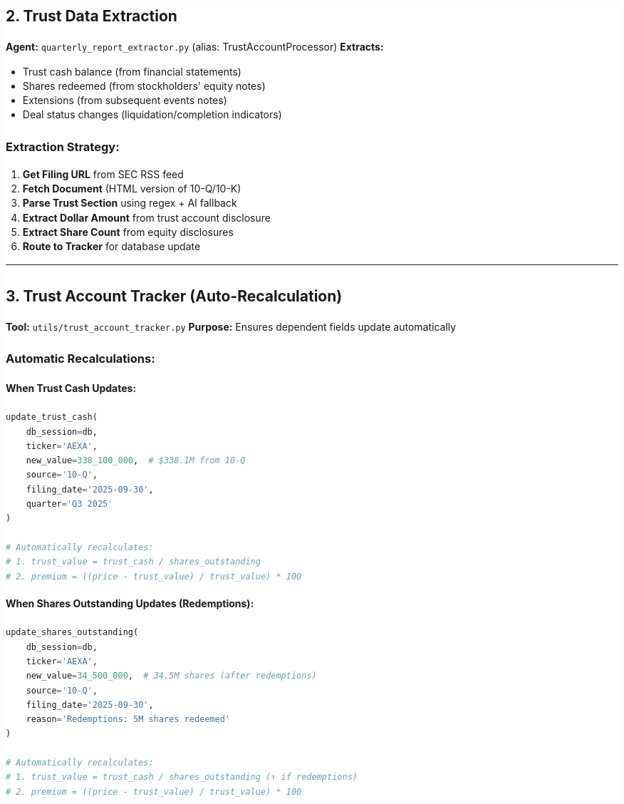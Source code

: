 
## 2. Trust Data Extraction

**Agent:** `quarterly_report_extractor.py` (alias: TrustAccountProcessor)
**Extracts:**
- Trust cash balance (from financial statements)
- Shares redeemed (from stockholders' equity notes)
- Extensions (from subsequent events notes)
- Deal status changes (liquidation/completion indicators)

### Extraction Strategy:
1. **Get Filing URL** from SEC RSS feed
2. **Fetch Document** (HTML version of 10-Q/10-K)
3. **Parse Trust Section** using regex + AI fallback
4. **Extract Dollar Amount** from trust account disclosure
5. **Extract Share Count** from equity disclosures
6. **Route to Tracker** for database update

---

## 3. Trust Account Tracker (Auto-Recalculation)

**Tool:** `utils/trust_account_tracker.py`
**Purpose:** Ensures dependent fields update automatically

### Automatic Recalculations:

#### When Trust Cash Updates:
```python
update_trust_cash(
    db_session=db,
    ticker='AEXA',
    new_value=338_100_000,  # $338.1M from 10-Q
    source='10-Q',
    filing_date='2025-09-30',
    quarter='Q3 2025'
)

# Automatically recalculates:
# 1. trust_value = trust_cash / shares_outstanding
# 2. premium = ((price - trust_value) / trust_value) * 100
```

#### When Shares Outstanding Updates (Redemptions):
```python
update_shares_outstanding(
    db_session=db,
    ticker='AEXA',
    new_value=34_500_000,  # 34.5M shares (after redemptions)
    source='10-Q',
    filing_date='2025-09-30',
    reason='Redemptions: 5M shares redeemed'
)

# Automatically recalculates:
# 1. trust_value = trust_cash / shares_outstanding (↑ if redemptions)
# 2. premium = ((price - trust_value) / trust_value) * 100
```
